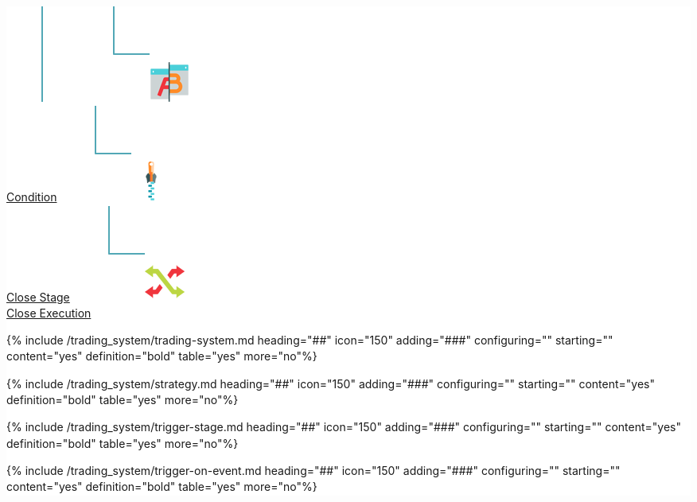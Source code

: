 <tr><td></td><td><img src='images/icons/various/png/tree-connector-line.png' /></td><td></td><td></td><td></td><td></td><td><img src='images/icons/various/png/tree-connector-elbow.png' /></td><td><a href='#condition' data-toggle='tooltip' data-original-title='{{site.data.trading_system.condition}}'><img src='images/icons/nodes/png50/condition.png' /><br />Condition</a></td><td></td><td></td></tr>
<tr><td></td><td><img src='images/icons/various/png/tree-connector-elbow.png' /></td><td><a href='#close-stage' data-toggle='tooltip' data-original-title='{{site.data.trading_system.close_stage}}'><img src='images/icons/nodes/png50/close-stage.png' /><br />Close Stage</a></td><td></td><td></td><td></td><td></td><td></td><td></td><td></td></tr>
<tr><td></td><td></td><td><img src='images/icons/various/png/tree-connector-elbow.png' /></td><td><a href='#close-execution' data-toggle='tooltip' data-original-title='{{site.data.trading_system.close_execution}}'><img src='images/icons/nodes/png50/close-execution.png' /><br />Close Execution</a></td><td></td><td></td><td></td><td></td><td></td><td></td></tr></tbody></table>




{% include /trading_system/trading-system.md heading="##" icon="150" adding="###" configuring="" starting="" content="yes" definition="bold" table="yes" more="no"%}

{% include /trading_system/strategy.md heading="##" icon="150" adding="###" configuring="" starting="" content="yes" definition="bold" table="yes" more="no"%}

{% include /trading_system/trigger-stage.md heading="##" icon="150" adding="###" configuring="" starting="" content="yes" definition="bold" table="yes" more="no"%}

{% include /trading_system/trigger-on-event.md heading="##" icon="150" adding="###" configuring="" starting="" content="yes" definition="bold" table="yes" more="no"%}
